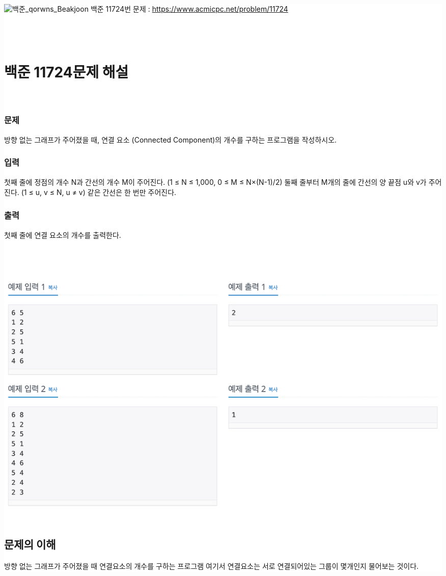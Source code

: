 
<img src = "/img/BeakJoon/백준.png" width=1000px alt="백준_qorwns_Beakjoon"></img>
백준 11724번 문제 : https://www.acmicpc.net/problem/11724

<meta name="keywords" content="코딩테스트">
<meta name=“description” content = “백준 11724번 문제”>

</br></br>

백준 11724문제 해설
=============
</br>

### 문제
방향 없는 그래프가 주어졌을 때, 연결 요소 (Connected Component)의 개수를 구하는 프로그램을 작성하시오.

### 입력
첫째 줄에 정점의 개수 N과 간선의 개수 M이 주어진다. (1 ≤ N ≤ 1,000, 0 ≤ M ≤ N×(N-1)/2) 둘째 줄부터 M개의 줄에 간선의 양 끝점 u와 v가 주어진다. (1 ≤ u, v ≤ N, u ≠ v) 같은 간선은 한 번만 주어진다.

### 출력
첫째 줄에 연결 요소의 개수를 출력한다.

</br></br></br>
<img src = "/img/BeakJoon/No.11724/No.11724.png" width=1000px alt="연결된 그룹의 수"></img>
</br></br>

## 문제의 이해
방향 없는 그래프가 주어졌을 때 연결요소의 개수를 구하는 프로그램
여기서 연결요소는 서로 연결되어있는 그룹이 몇개인지 물어보는 것이다. 
